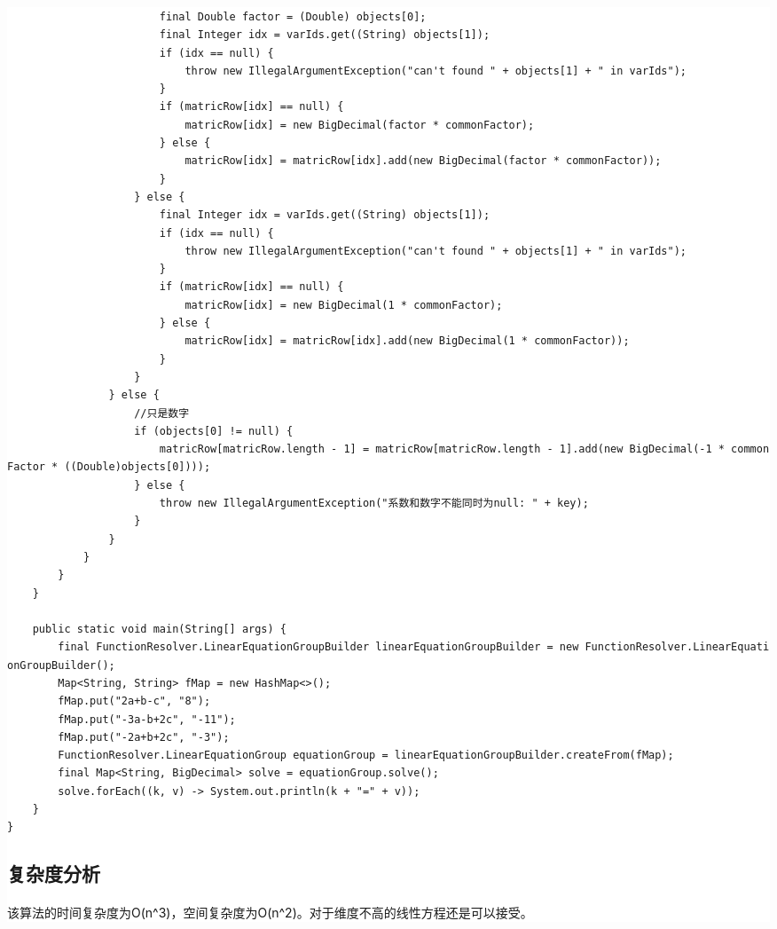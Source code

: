 	                        final Double factor = (Double) objects[0];
	                        final Integer idx = varIds.get((String) objects[1]);
	                        if (idx == null) {
	                            throw new IllegalArgumentException("can't found " + objects[1] + " in varIds");
	                        }
	                        if (matricRow[idx] == null) {
	                            matricRow[idx] = new BigDecimal(factor * commonFactor);
	                        } else {
	                            matricRow[idx] = matricRow[idx].add(new BigDecimal(factor * commonFactor));
	                        }
	                    } else {
	                        final Integer idx = varIds.get((String) objects[1]);
	                        if (idx == null) {
	                            throw new IllegalArgumentException("can't found " + objects[1] + " in varIds");
	                        }
	                        if (matricRow[idx] == null) {
	                            matricRow[idx] = new BigDecimal(1 * commonFactor);
	                        } else {
	                            matricRow[idx] = matricRow[idx].add(new BigDecimal(1 * commonFactor));
	                        }
	                    }
	                } else {
	                    //只是数字
	                    if (objects[0] != null) {
	                        matricRow[matricRow.length - 1] = matricRow[matricRow.length - 1].add(new BigDecimal(-1 * commonFactor * ((Double)objects[0])));
	                    } else {
	                        throw new IllegalArgumentException("系数和数字不能同时为null: " + key);
	                    }
	                }
	            }
	        }
	    }

	    public static void main(String[] args) {
	        final FunctionResolver.LinearEquationGroupBuilder linearEquationGroupBuilder = new FunctionResolver.LinearEquationGroupBuilder();
	        Map<String, String> fMap = new HashMap<>();
	        fMap.put("2a+b-c", "8");
	        fMap.put("-3a-b+2c", "-11");
	        fMap.put("-2a+b+2c", "-3");
	        FunctionResolver.LinearEquationGroup equationGroup = linearEquationGroupBuilder.createFrom(fMap);
	        final Map<String, BigDecimal> solve = equationGroup.solve();
	        solve.forEach((k, v) -> System.out.println(k + "=" + v));
	    }
	}
	
## 复杂度分析
该算法的时间复杂度为O(n^3)，空间复杂度为O(n^2)。对于维度不高的线性方程还是可以接受。
